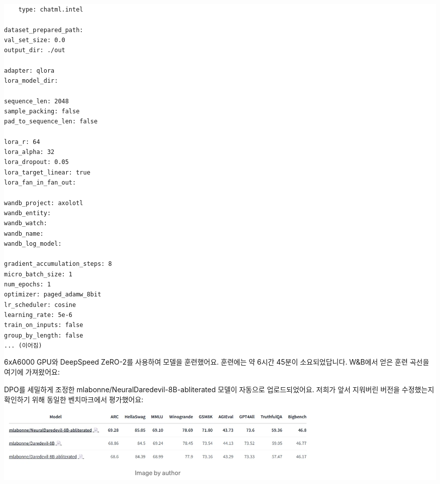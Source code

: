 ```
    type: chatml.intel

dataset_prepared_path:
val_set_size: 0.0
output_dir: ./out

adapter: qlora
lora_model_dir:

sequence_len: 2048
sample_packing: false
pad_to_sequence_len: false

lora_r: 64
lora_alpha: 32
lora_dropout: 0.05
lora_target_linear: true
lora_fan_in_fan_out:

wandb_project: axolotl
wandb_entity:
wandb_watch:
wandb_name:
wandb_log_model:

gradient_accumulation_steps: 8
micro_batch_size: 1
num_epochs: 1
optimizer: paged_adamw_8bit
lr_scheduler: cosine
learning_rate: 5e-6
train_on_inputs: false
group_by_length: false
... (이어짐)
```

<div class="content-ad"></div>

6xA6000 GPU와 DeepSpeed ZeRO-2를 사용하여 모델을 훈련했어요. 훈련에는 약 6시간 45분이 소요되었답니다. W&B에서 얻은 훈련 곡선을 여기에 가져왔어요:

DPO를 세밀하게 조정한 mlabonne/NeuralDaredevil-8B-abliterated 모델이 자동으로 업로드되었어요. 저희가 앞서 지워버린 버전을 수정했는지 확인하기 위해 동일한 벤치마크에서 평가했어요:

![훈련 곡선](/assets/img/2024-06-19-UncensoranyLLMwithabliteration_3.png)
